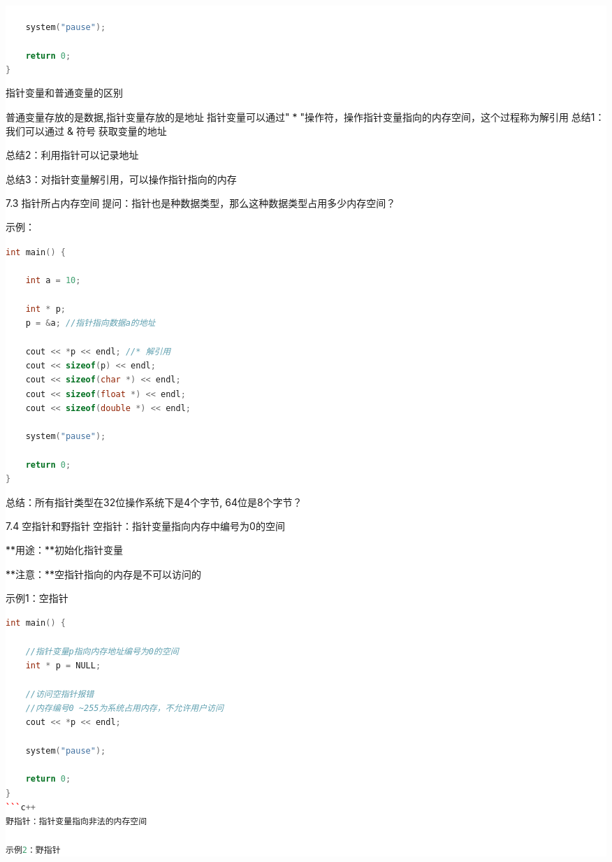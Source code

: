 ```C++

	system("pause");

	return 0;
}
```

指针变量和普通变量的区别

普通变量存放的是数据,指针变量存放的是地址
指针变量可以通过" * "操作符，操作指针变量指向的内存空间，这个过程称为解引用
总结1： 我们可以通过 & 符号 获取变量的地址

总结2：利用指针可以记录地址

总结3：对指针变量解引用，可以操作指针指向的内存

7.3 指针所占内存空间
提问：指针也是种数据类型，那么这种数据类型占用多少内存空间？

示例：
```C++
int main() {

	int a = 10;

	int * p;
	p = &a; //指针指向数据a的地址

	cout << *p << endl; //* 解引用
	cout << sizeof(p) << endl;
	cout << sizeof(char *) << endl;
	cout << sizeof(float *) << endl;
	cout << sizeof(double *) << endl;

	system("pause");

	return 0;
}
```
总结：所有指针类型在32位操作系统下是4个字节, 64位是8个字节？

7.4 空指针和野指针
空指针：指针变量指向内存中编号为0的空间

**用途：**初始化指针变量

**注意：**空指针指向的内存是不可以访问的

示例1：空指针
```c++
int main() {

	//指针变量p指向内存地址编号为0的空间
	int * p = NULL;

	//访问空指针报错 
	//内存编号0 ~255为系统占用内存，不允许用户访问
	cout << *p << endl;

	system("pause");

	return 0;
}
```c++
野指针：指针变量指向非法的内存空间

示例2：野指针
```